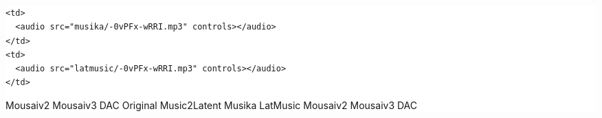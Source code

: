     <td>
      <audio src="musika/-0vPFx-wRRI.mp3" controls></audio> 
    </td>
    <td>
      <audio src="latmusic/-0vPFx-wRRI.mp3" controls></audio> 
    </td>
  </tr>
  <tr>
    <th style="width: 14.28%; border-bottom: 0px;"></th> <!-- 100% divided by 7 columns -->
    <th style="width: 14.28%;">Mousaiv2</th>
    <th style="width: 14.28%;">Mousaiv3</th>
    <th style="width: 14.28%;">DAC</th>
  </tr>
  <tr>
    <td></td>
    <td>
      <audio src="mousaiv2/-0vPFx-wRRI.mp3" controls></audio> 
    </td>
    <td>
      <audio src="mousaiv3/-0vPFx-wRRI.mp3" controls></audio> 
    </td>
    <td> 
      <audio src="dac/-0vPFx-wRRI.mp3" controls></audio>
    </td> 
  </tr>
  
  
  <tr>
    <th style="width: 14.28%;">Original</th>
    <th style="width: 14.28%;">Music2Latent</th>
    <th style="width: 14.28%;">Musika</th>
    <th style="width: 14.28%;">LatMusic</th>
  </tr>
  <tr>
    <td>
      <audio src="real/-1OlgJWehn8.mp3" controls></audio>
    </td>
    <td>
      <audio src="music2latent/-1OlgJWehn8.mp3" controls></audio> 
    </td>
    <td>
      <audio src="musika/-1OlgJWehn8.mp3" controls></audio> 
    </td>
    <td>
      <audio src="latmusic/-1OlgJWehn8.mp3" controls></audio> 
    </td>
  </tr>
  <tr>
    <th style="width: 14.28%; border-bottom: 0px;"></th> <!-- 100% divided by 7 columns -->
    <th style="width: 14.28%;">Mousaiv2</th>
    <th style="width: 14.28%;">Mousaiv3</th>
    <th style="width: 14.28%;">DAC</th>
  </tr>
  <tr>
    <td></td>
    <td>
      <audio src="mousaiv2/-1OlgJWehn8.mp3" controls></audio> 
    </td>
    <td>
      <audio src="mousaiv3/-1OlgJWehn8.mp3" controls></audio> 
    </td>
    <td> 
      <audio src="dac/-1OlgJWehn8.mp3" controls></audio>
    </td> 